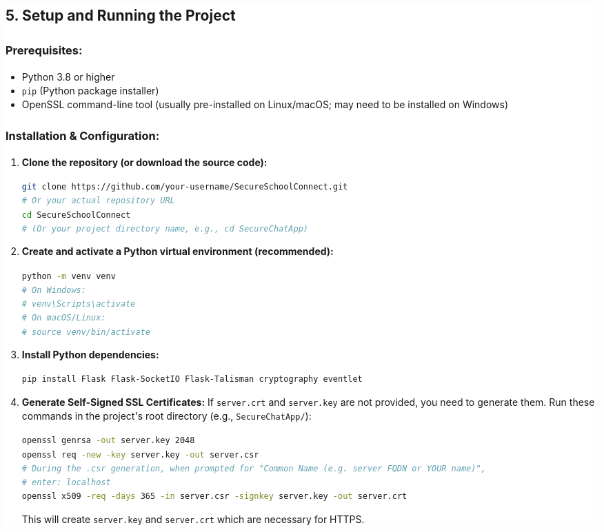 

## 5. Setup and Running the Project

### Prerequisites:

*   Python 3.8 or higher
*   `pip` (Python package installer)
*   OpenSSL command-line tool (usually pre-installed on Linux/macOS; may need to be installed on Windows)

### Installation & Configuration:

1.  **Clone the repository (or download the source code):**
    ```bash
    git clone https://github.com/your-username/SecureSchoolConnect.git 
    # Or your actual repository URL
    cd SecureSchoolConnect 
    # (Or your project directory name, e.g., cd SecureChatApp)
    ```

2.  **Create and activate a Python virtual environment (recommended):**
    ```bash
    python -m venv venv
    # On Windows:
    # venv\Scripts\activate
    # On macOS/Linux:
    # source venv/bin/activate
    ```

3.  **Install Python dependencies:**
    ```bash
    pip install Flask Flask-SocketIO Flask-Talisman cryptography eventlet
    ```

4.  **Generate Self-Signed SSL Certificates:**
    If `server.crt` and `server.key` are not provided, you need to generate them. Run these commands in the project's root directory (e.g., `SecureChatApp/`):
    ```bash
    openssl genrsa -out server.key 2048
    openssl req -new -key server.key -out server.csr
    # During the .csr generation, when prompted for "Common Name (e.g. server FQDN or YOUR name)", 
    # enter: localhost
    openssl x509 -req -days 365 -in server.csr -signkey server.key -out server.crt
    ```
    This will create `server.key` and `server.crt` which are necessary for HTTPS.
